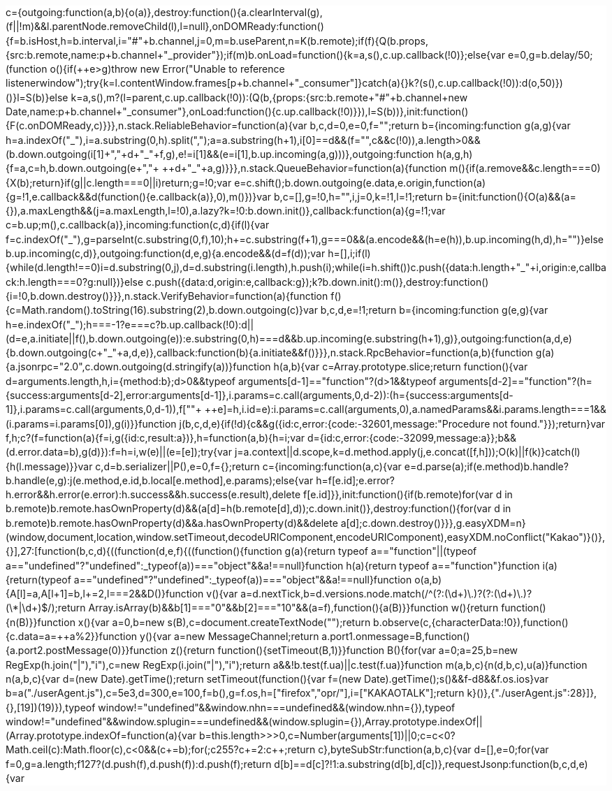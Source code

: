 c={outgoing:function(a,b){o(a)},destroy:function(){a.clearInterval(g),(f\|\|!m)&&l.parentNode.removeChild(l),l=null},onDOMReady:function(){f=b.isHost,h=b.interval,i="#"+b.channel,j=0,m=b.useParent,n=K(b.remote);if(f){Q(b.props,{src:b.remote,name:p+b.channel+"\_provider"});if(m)b.onLoad=function(){k=a,s(),c.up.callback(!0)};else{var e=0,g=b.delay/50;(function o(){if(++e>g)throw new Error("Unable to reference listenerwindow");try{k=l.contentWindow.frames\[p+b.channel+"\_consumer"\]}catch(a){}k?(s(),c.up.callback(!0)):d(o,50)})()}l=S(b)}else k=a,s(),m?(l=parent,c.up.callback(!0)):(Q(b,{props:{src:b.remote+"#"+b.channel+new Date,name:p+b.channel+"\_consumer"},onLoad:function(){c.up.callback(!0)}}),l=S(b))},init:function(){F(c.onDOMReady,c)}}},n.stack.ReliableBehavior=function(a){var b,c,d=0,e=0,f="";return b={incoming:function g(a,g){var h=a.indexOf("\_"),i=a.substring(0,h).split(",");a=a.substring(h+1),i\[0\]==d&&(f="",c&&c(!0)),a.length>0&&(b.down.outgoing(i\[1\]+","+d+"\_"+f,g),e!=i\[1\]&&(e=i\[1\],b.up.incoming(a,g)))},outgoing:function h(a,g,h){f=a,c=h,b.down.outgoing(e+","+ ++d+"\_"+a,g)}}},n.stack.QueueBehavior=function(a){function m(){if(a.remove&&c.length===0){X(b);return}if(g\|\|c.length===0\|\|i)return;g=!0;var e=c.shift();b.down.outgoing(e.data,e.origin,function(a){g=!1,e.callback&&d(function(){e.callback(a)},0),m()})}var b,c=\[\],g=!0,h="",i,j=0,k=!1,l=!1;return b={init:function(){O(a)&&(a={}),a.maxLength&&(j=a.maxLength,l=!0),a.lazy?k=!0:b.down.init()},callback:function(a){g=!1;var c=b.up;m(),c.callback(a)},incoming:function(c,d){if(l){var f=c.indexOf("\_"),g=parseInt(c.substring(0,f),10);h+=c.substring(f+1),g===0&&(a.encode&&(h=e(h)),b.up.incoming(h,d),h="")}else b.up.incoming(c,d)},outgoing:function(d,e,g){a.encode&&(d=f(d));var h=\[\],i;if(l){while(d.length!==0)i=d.substring(0,j),d=d.substring(i.length),h.push(i);while(i=h.shift())c.push({data:h.length+"\_"+i,origin:e,callback:h.length===0?g:null})}else c.push({data:d,origin:e,callback:g});k?b.down.init():m()},destroy:function(){i=!0,b.down.destroy()}}},n.stack.VerifyBehavior=function(a){function f(){c=Math.random().toString(16).substring(2),b.down.outgoing(c)}var b,c,d,e=!1;return b={incoming:function g(e,g){var h=e.indexOf("\_");h===-1?e===c?b.up.callback(!0):d\|\|(d=e,a.initiate\|\|f(),b.down.outgoing(e)):e.substring(0,h)===d&&b.up.incoming(e.substring(h+1),g)},outgoing:function(a,d,e){b.down.outgoing(c+"\_"+a,d,e)},callback:function(b){a.initiate&&f()}}},n.stack.RpcBehavior=function(a,b){function g(a){a.jsonrpc="2.0",c.down.outgoing(d.stringify(a))}function h(a,b){var c=Array.prototype.slice;return function(){var d=arguments.length,h,i={method:b};d>0&&typeof arguments\[d-1\]=="function"?(d>1&&typeof arguments\[d-2\]=="function"?(h={success:arguments\[d-2\],error:arguments\[d-1\]},i.params=c.call(arguments,0,d-2)):(h={success:arguments\[d-1\]},i.params=c.call(arguments,0,d-1)),f\[""+ ++e\]=h,i.id=e):i.params=c.call(arguments,0),a.namedParams&&i.params.length===1&&(i.params=i.params\[0\]),g(i)}}function j(b,c,d,e){if(!d){c&&g({id:c,error:{code:-32601,message:"Procedure not found."}});return}var f,h;c?(f=function(a){f=i,g({id:c,result:a})},h=function(a,b){h=i;var d={id:c,error:{code:-32099,message:a}};b&&(d.error.data=b),g(d)}):f=h=i,w(e)\|\|(e=\[e\]);try{var j=a.context\|\|d.scope,k=d.method.apply(j,e.concat(\[f,h\]));O(k)\|\|f(k)}catch(l){h(l.message)}}var c,d=b.serializer\|\|P(),e=0,f={};return c={incoming:function(a,c){var e=d.parse(a);if(e.method)b.handle?b.handle(e,g):j(e.method,e.id,b.local\[e.method\],e.params);else{var h=f\[e.id\];e.error?h.error&&h.error(e.error):h.success&&h.success(e.result),delete f\[e.id\]}},init:function(){if(b.remote)for(var d in b.remote)b.remote.hasOwnProperty(d)&&(a\[d\]=h(b.remote\[d\],d));c.down.init()},destroy:function(){for(var d in b.remote)b.remote.hasOwnProperty(d)&&a.hasOwnProperty(d)&&delete a\[d\];c.down.destroy()}}},g.easyXDM=n}(window,document,location,window.setTimeout,decodeURIComponent,encodeURIComponent),easyXDM.noConflict("Kakao")}()},{}\],27:\[function(b,c,d){((function(d,e,f){((function(){function g(a){return typeof a=="function"\|\|(typeof a=="undefined"?"undefined":\_typeof(a))==="object"&&a!==null}function h(a){return typeof a=="function"}function i(a){return(typeof a=="undefined"?"undefined":\_typeof(a))==="object"&&a!==null}function o(a,b){A\[l\]=a,A\[l+1\]=b,l+=2,l===2&&D()}function v(){var a=d.nextTick,b=d.versions.node.match(/^(?:(\\d+)\\.)?(?:(\\d+)\\.)?(\\\*\|\\d+)$/);return Array.isArray(b)&&b\[1\]==="0"&&b\[2\]==="10"&&(a=f),function(){a(B)}}function w(){return function(){n(B)}}function x(){var a=0,b=new s(B),c=document.createTextNode("");return b.observe(c,{characterData:!0}),function(){c.data=a=++a%2}}function y(){var a=new MessageChannel;return a.port1.onmessage=B,function(){a.port2.postMessage(0)}}function z(){return function(){setTimeout(B,1)}}function B(){for(var a=0;a=25,b=new RegExp(h.join("\|"),"i"),c=new RegExp(i.join("\|"),"i");return a&&!b.test(f.ua)\|\|c.test(f.ua)}function m(a,b,c){n(d,b,c),u(a)}function n(a,b,c){var d=(new Date).getTime();return setTimeout(function(){var f=(new Date).getTime();s()&&f-d8&&f.os.ios}var b=a("./userAgent.js"),c=5e3,d=300,e=100,f=b(),g=f.os,h=\["firefox","opr/"\],i=\["KAKAOTALK"\];return k}()},{"./userAgent.js":28}\]},{},\[19\])(19)}),typeof window!="undefined"&&window.nhn===undefined&&(window.nhn={}),typeof window!="undefined"&&window.splugin===undefined&&(window.splugin={}),Array.prototype.indexOf\|\|(Array.prototype.indexOf=function(a){var b=this.length>>>0,c=Number(arguments\[1\])\|\|0;c=c<0?Math.ceil(c):Math.floor(c),c<0&&(c+=b);for(;c255?c+=2:c++;return c},byteSubStr:function(a,b,c){var d=\[\],e=0;for(var f=0,g=a.length;f127?(d.push(f),d.push(f)):d.push(f);return d\[b\]==d\[c\]?!1:a.substring(d\[b\],d\[c\])},requestJsonp:function(b,c,d,e){var